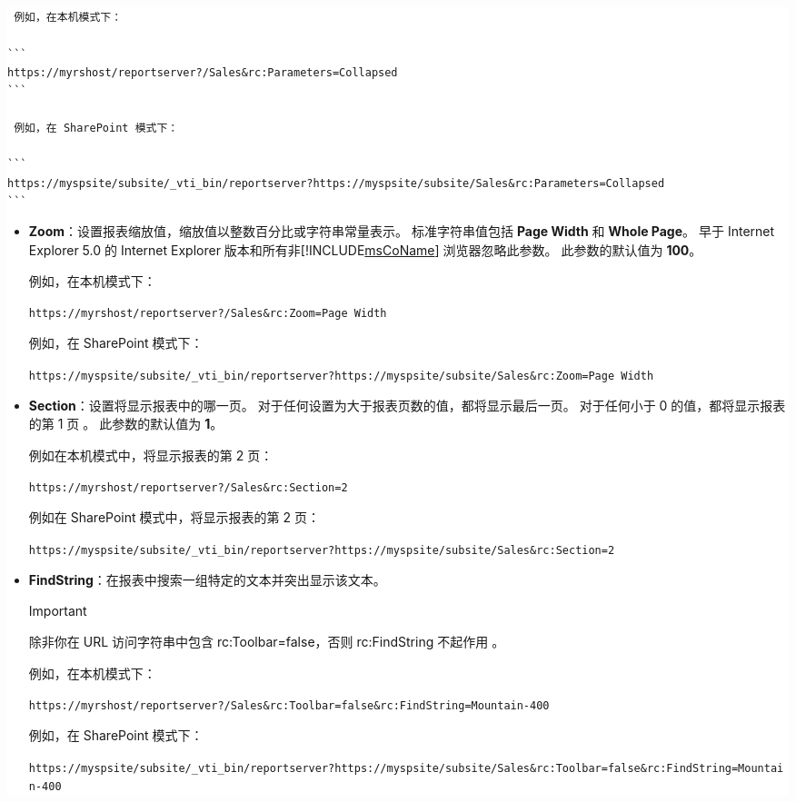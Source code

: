      例如，在本机模式下：
  
    ```  
    https://myrshost/reportserver?/Sales&rc:Parameters=Collapsed  
    ```  
  
     例如，在 SharePoint 模式下：
  
    ```  
    https://myspsite/subsite/_vti_bin/reportserver?https://myspsite/subsite/Sales&rc:Parameters=Collapsed  
    ```  
  
-   **Zoom**：设置报表缩放值，缩放值以整数百分比或字符串常量表示。 标准字符串值包括 **Page Width** 和 **Whole Page**。 早于 Internet Explorer 5.0 的 Internet Explorer 版本和所有非[!INCLUDE[msCoName](../includes/msconame-md.md)] 浏览器忽略此参数。 此参数的默认值为 **100**。
  
     例如，在本机模式下：
  
    ```  
    https://myrshost/reportserver?/Sales&rc:Zoom=Page Width  
    ```  
  
     例如，在 SharePoint 模式下：
  
    ```  
    https://myspsite/subsite/_vti_bin/reportserver?https://myspsite/subsite/Sales&rc:Zoom=Page Width  
    ```  
  
-   **Section**：设置将显示报表中的哪一页。 对于任何设置为大于报表页数的值，都将显示最后一页。 对于任何小于 0 的值，都将显示报表的第 1 页  。 此参数的默认值为 **1**。
  
     例如在本机模式中，将显示报表的第 2 页：
  
    ```  
    https://myrshost/reportserver?/Sales&rc:Section=2  
    ```  
  
     例如在 SharePoint 模式中，将显示报表的第 2 页：
  
    ```  
    https://myspsite/subsite/_vti_bin/reportserver?https://myspsite/subsite/Sales&rc:Section=2  
    ```  
  
-   **FindString**：在报表中搜索一组特定的文本并突出显示该文本。
    
    > [!IMPORTANT]  
    >  除非你在 URL 访问字符串中包含 rc:Toolbar=false，否则 rc:FindString 不起作用 。
  
     例如，在本机模式下：
  
    ```  
    https://myrshost/reportserver?/Sales&rc:Toolbar=false&rc:FindString=Mountain-400  
    ```  
  
     例如，在 SharePoint 模式下：
  
    ```  
    https://myspsite/subsite/_vti_bin/reportserver?https://myspsite/subsite/Sales&rc:Toolbar=false&rc:FindString=Mountain-400  
    ```  
  